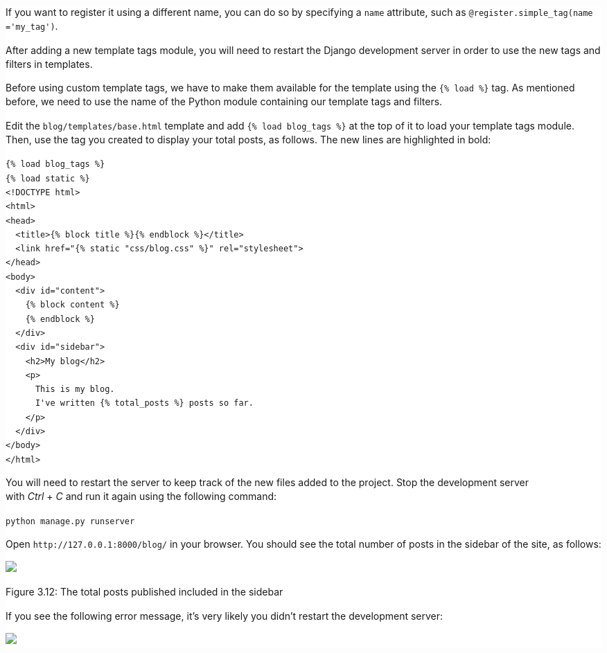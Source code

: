 If you want to register it using a different name, you can do so by specifying a `name` attribute, such as `@register.simple_tag(name='my_tag')`.

After adding a new template tags module, you will need to restart the Django development server in order to use the new tags and filters in templates.

Before using custom template tags, we have to make them available for the template using the `{% load %}` tag. As mentioned before, we need to use the name of the Python module containing our template tags and filters.

Edit the `blog/templates/base.html` template and add `{% load blog_tags %}` at the top of it to load your template tags module. Then, use the tag you created to display your total posts, as follows. The new lines are highlighted in bold:

```
{% load blog_tags %}
{% load static %}
<!DOCTYPE html>
<html>
<head>
  <title>{% block title %}{% endblock %}</title>
  <link href="{% static "css/blog.css" %}" rel="stylesheet">
</head>
<body>
  <div id="content">
    {% block content %}
    {% endblock %}
  </div>
  <div id="sidebar">
    <h2>My blog</h2>
    <p>
      This is my blog.
      I've written {% total_posts %} posts so far.
    </p>
  </div>
</body>
</html>
```

You will need to restart the server to keep track of the new files added to the project. Stop the development server with _Ctrl_ + _C_ and run it again using the following command:

```
python manage.py runserver
```

Open `http://127.0.0.1:8000/blog/` in your browser. You should see the total number of posts in the sidebar of the site, as follows:

![](https://learning.oreilly.com/api/v2/epubs/urn:orm:book:9781805125457/files/Images/B21088_03_12.png)

Figure 3.12: The total posts published included in the sidebar

If you see the following error message, it’s very likely you didn’t restart the development server:

![](https://learning.oreilly.com/api/v2/epubs/urn:orm:book:9781805125457/files/Images/B21088_03_13.png)
